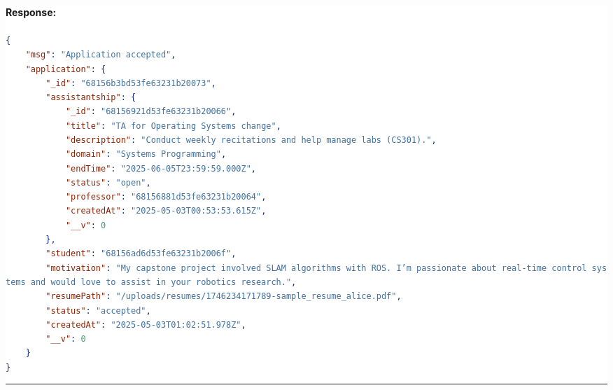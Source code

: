 #### Response:
```json
{
    "msg": "Application accepted",
    "application": {
        "_id": "68156b3bd53fe63231b20073",
        "assistantship": {
            "_id": "68156921d53fe63231b20066",
            "title": "TA for Operating Systems change",
            "description": "Conduct weekly recitations and help manage labs (CS301).",
            "domain": "Systems Programming",
            "endTime": "2025-06-05T23:59:59.000Z",
            "status": "open",
            "professor": "68156881d53fe63231b20064",
            "createdAt": "2025-05-03T00:53:53.615Z",
            "__v": 0
        },
        "student": "68156ad6d53fe63231b2006f",
        "motivation": "My capstone project involved SLAM algorithms with ROS. I’m passionate about real-time control systems and would love to assist in your robotics research.",
        "resumePath": "/uploads/resumes/1746234171789-sample_resume_alice.pdf",
        "status": "accepted",
        "createdAt": "2025-05-03T01:02:51.978Z",
        "__v": 0
    }
}
```

---
